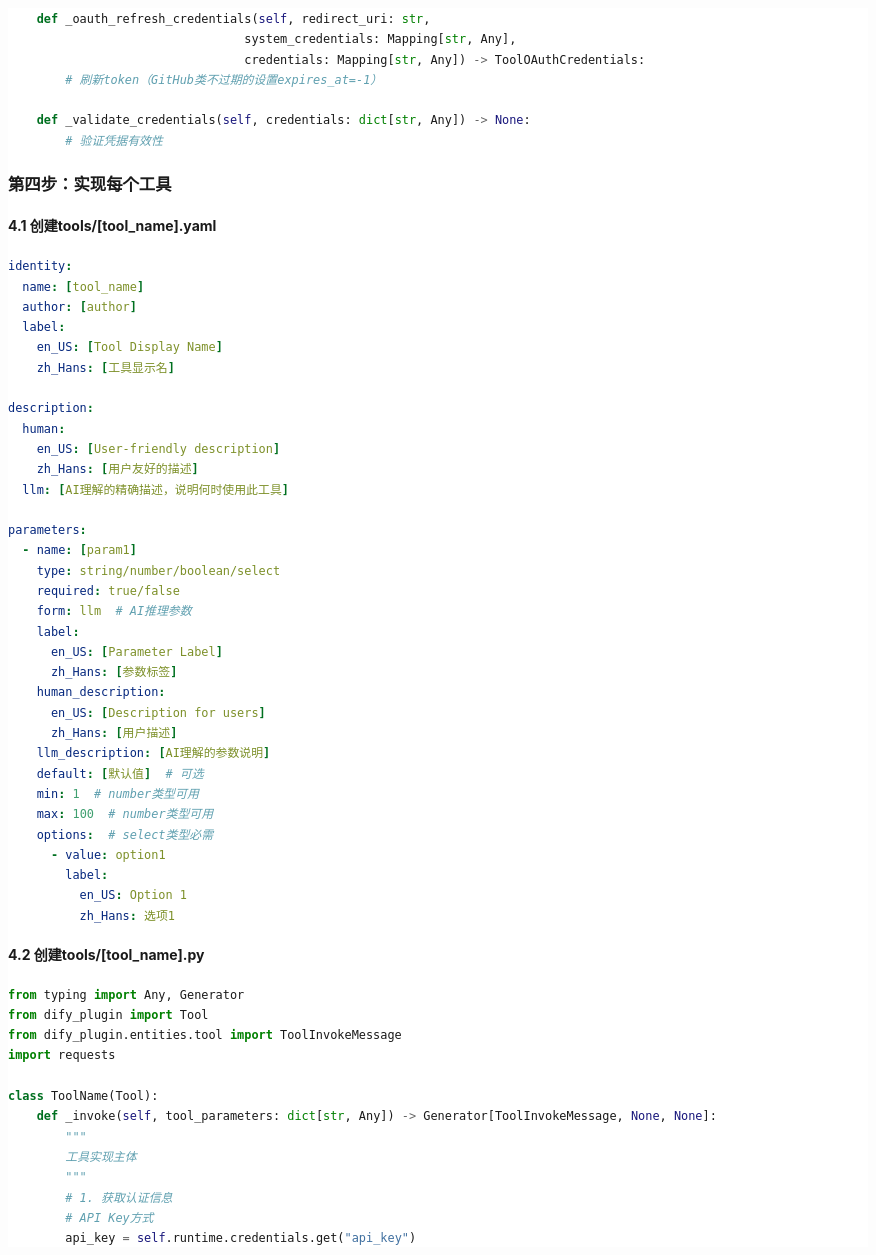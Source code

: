 ```python
    def _oauth_refresh_credentials(self, redirect_uri: str,
                                 system_credentials: Mapping[str, Any],
                                 credentials: Mapping[str, Any]) -> ToolOAuthCredentials:
        # 刷新token（GitHub类不过期的设置expires_at=-1）
        
    def _validate_credentials(self, credentials: dict[str, Any]) -> None:
        # 验证凭据有效性
```

### 第四步：实现每个工具

#### 4.1 创建tools/[tool_name].yaml
```yaml
identity:
  name: [tool_name]
  author: [author]
  label:
    en_US: [Tool Display Name]
    zh_Hans: [工具显示名]

description:
  human:
    en_US: [User-friendly description]
    zh_Hans: [用户友好的描述]
  llm: [AI理解的精确描述，说明何时使用此工具]

parameters:
  - name: [param1]
    type: string/number/boolean/select
    required: true/false
    form: llm  # AI推理参数
    label:
      en_US: [Parameter Label]
      zh_Hans: [参数标签]
    human_description:
      en_US: [Description for users]
      zh_Hans: [用户描述]
    llm_description: [AI理解的参数说明]
    default: [默认值]  # 可选
    min: 1  # number类型可用
    max: 100  # number类型可用
    options:  # select类型必需
      - value: option1
        label:
          en_US: Option 1
          zh_Hans: 选项1
```

#### 4.2 创建tools/[tool_name].py
```python
from typing import Any, Generator
from dify_plugin import Tool
from dify_plugin.entities.tool import ToolInvokeMessage
import requests

class ToolName(Tool):
    def _invoke(self, tool_parameters: dict[str, Any]) -> Generator[ToolInvokeMessage, None, None]:
        """
        工具实现主体
        """
        # 1. 获取认证信息
        # API Key方式
        api_key = self.runtime.credentials.get("api_key")
```
